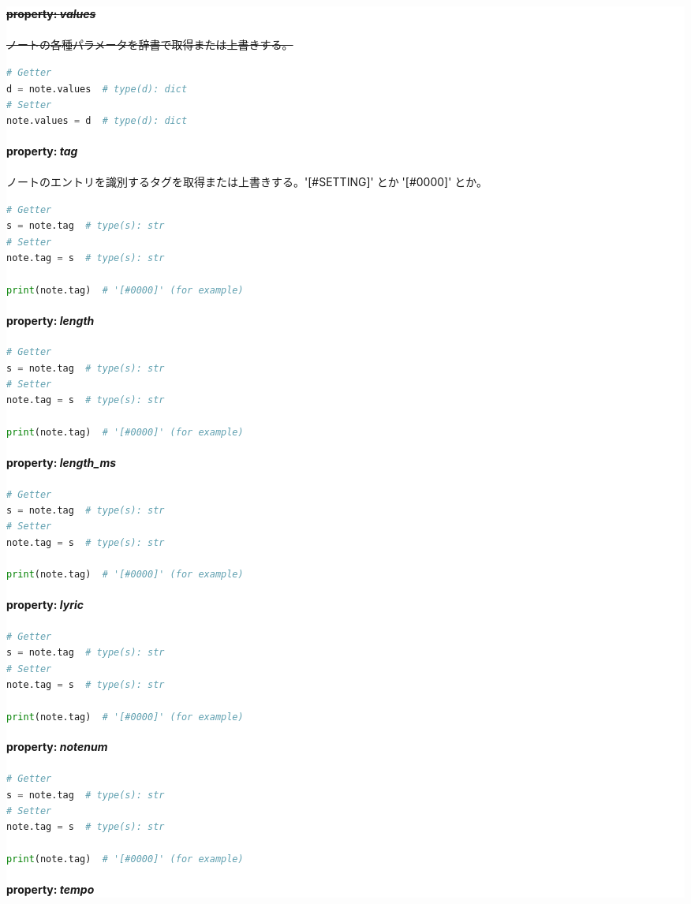 #### ~~property: _values_~~

~~ノートの各種パラメータを辞書で取得または上書きする。~~

```Python
# Getter
d = note.values  # type(d): dict
# Setter
note.values = d  # type(d): dict
```

#### property: _tag_

ノートのエントリを識別するタグを取得または上書きする。'[#SETTING]' とか '[#0000]' とか。

```Python
# Getter
s = note.tag  # type(s): str
# Setter
note.tag = s  # type(s): str

print(note.tag)  # '[#0000]' (for example)
```

#### property: _length_
```Python
# Getter
s = note.tag  # type(s): str
# Setter
note.tag = s  # type(s): str

print(note.tag)  # '[#0000]' (for example)
```

#### property: _length\_ms_
```Python
# Getter
s = note.tag  # type(s): str
# Setter
note.tag = s  # type(s): str

print(note.tag)  # '[#0000]' (for example)
```

#### property: _lyric_
```Python
# Getter
s = note.tag  # type(s): str
# Setter
note.tag = s  # type(s): str

print(note.tag)  # '[#0000]' (for example)
```

#### property: _notenum_
```Python
# Getter
s = note.tag  # type(s): str
# Setter
note.tag = s  # type(s): str

print(note.tag)  # '[#0000]' (for example)
```
#### property: _tempo_
